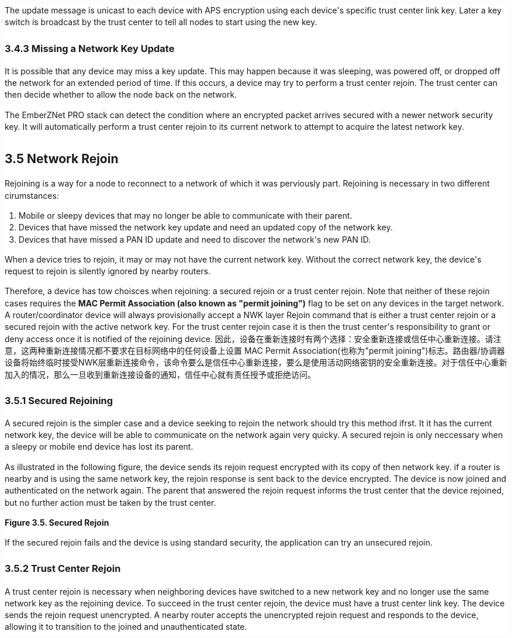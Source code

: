 The update message is unicast to each device with APS encryption using each device's specific trust center link key. Later a key switch is broadcast by the trust center to tell all nodes to start using the new key.

### 3.4.3 Missing a Network Key Update
It is possible that any device may miss a key update. This may happen because it was sleeping, was powered off, or dropped off the network for an extended period of time. If this occurs, a device may try to perform a trust center rejoin. The trust center can then decide whether to allow the node back on the network.

The EmberZNet PRO stack can detect the condition where an encrypted packet arrives secured with a newer network security key. It will automatically perform a trust center rejoin to its current network to attempt to acquire the latest network key.

## 3.5 Network Rejoin
Rejoining is a way for a node to reconnect to a network of which it was perviously part. Rejoining is necessary in two different cirumstances:
1. Mobile or sleepy devices that may no longer be able to communicate with their parent.
2. Devices that have missed the network key update and need an updated copy of the network key.
3. Devices that have missed a PAN ID update and need to discover the network's new PAN ID.

When a device tries to rejoin, it may or may not have the current network key. Without the correct network key, the device's request to rejoin is silently ignored by nearby routers.

Therefore, a device has tow choisces when rejoining: a secured rejoin or a trust center rejoin. Note that neither of these rejoin cases requires the **MAC Permit Association (also known as "permit joining")** flag to be set on any devices in the target network. A router/coordinator device will always provisionally accept a NWK layer Rejoin command that is either a trust center rejoin or a secured rejoin with the active network key. For the trust center rejoin case it is then the trust center's responsibility to grant or deny access once it is notified of the rejoining device. 因此，设备在重新连接时有两个选择：安全重新连接或信任中心重新连接。请注意，这两种重新连接情况都不要求在目标网络中的任何设备上设置 MAC Permit Association(也称为"permit joining")标志。路由器/协调器设备将始终临时接受NWK层重新连接命令，该命令要么是信任中心重新连接，要么是使用活动网络密钥的安全重新连接。对于信任中心重新加入的情况，那么一旦收到重新连接设备的通知，信任中心就有责任授予或拒绝访问。

### 3.5.1 Secured Rejoining
A secured rejoin is the simpler case and a device seeking to rejoin the network should try this method ifrst. It it has the current network key, the device will be able to communicate on the network again very quicky. A secured rejoin is only neccessary when a sleepy or mobile end device has lost its parent.

As illustrated in the following figure, the device sends its rejoin request encrypted with its copy of then network key. if a router is nearby and is using the same network key, the rejoin response is sent back to the device encrypted. The device is now joined and authenticated on the network again. The parent that answered the rejoin request informs the trust center that the device rejoined, but no further action must be taken by the trust center.

**Figure 3.5. Secured Rejoin**

If the secured rejoin fails and the device is using standard security, the application can try an unsecured rejoin.

### 3.5.2 Trust Center Rejoin
A trust center rejoin is necessary when neighboring devices have switched to a new network key and no longer use the same network key as the rejoining device. To succeed in the trust center rejoin, the device must have a trust center link key. The device sends the rejoin request unencrypted. A nearby router accepts the unencrypted rejoin request and responds to the device, allowing it to transition to the joined and unauthenticated state.
